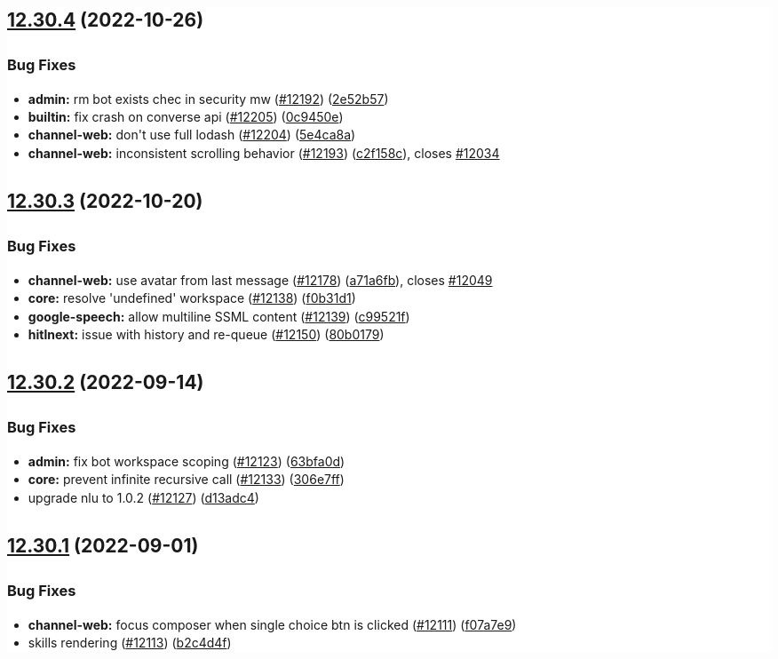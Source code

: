 ## [12.30.4](https://github.com/botpress/v12/compare/v12.30.3...v12.30.4) (2022-10-26)

### Bug Fixes

- **admin:** rm bot exists chec in security mw ([#12192](https://github.com/botpress/v12/issues/12192)) ([2e52b57](https://github.com/botpress/v12/commit/2e52b57bf2cab4415fd3ec1454299139b69228c8))
- **builtin:** fix crash on converse api ([#12205](https://github.com/botpress/v12/issues/12205)) ([0c9450e](https://github.com/botpress/v12/commit/0c9450e7ea9a6b3f96231733c8a6fccfc23a1a55))
- **channel-web:** don't use full lodash ([#12204](https://github.com/botpress/v12/issues/12204)) ([5e4ca8a](https://github.com/botpress/v12/commit/5e4ca8a458bfd1ece4d46485e7aa48713926eb46))
- **channel-web:** inconsistent scrolling behavior ([#12193](https://github.com/botpress/v12/issues/12193)) ([c2f158c](https://github.com/botpress/v12/commit/c2f158cc1cf8812118d5e42dc92cf2eb5b062f46)), closes [#12034](https://github.com/botpress/v12/issues/12034)

## [12.30.3](https://github.com/botpress/v12/compare/v12.30.2...v12.30.3) (2022-10-20)

### Bug Fixes

- **channel-web:** use avatar from last message ([#12178](https://github.com/botpress/v12/issues/12178)) ([a71a6fb](https://github.com/botpress/v12/commit/a71a6fb296389f2b63d365fdeb896f97b67260c4)), closes [#12049](https://github.com/botpress/v12/issues/12049)
- **core:** resolve 'undefined' workspace ([#12138](https://github.com/botpress/v12/issues/12138)) ([f0b31d1](https://github.com/botpress/v12/commit/f0b31d15ad6ba2bf118a8c40bc7a04f49f3d2dc5))
- **google-speech:** allow multiline SSML content ([#12139](https://github.com/botpress/v12/issues/12139)) ([c99521f](https://github.com/botpress/v12/commit/c99521fe88fea3bee2d3e71c9adf113ec2df8310))
- **hitlnext:** issue with history and re-queue ([#12150](https://github.com/botpress/v12/issues/12150)) ([80b0179](https://github.com/botpress/v12/commit/80b0179d967094df98f5ac55295ba458b18321cc))

## [12.30.2](https://github.com/botpress/v12/compare/v12.30.1...v12.30.2) (2022-09-14)

### Bug Fixes

- **admin:** fix bot workspace scoping ([#12123](https://github.com/botpress/v12/issues/12123)) ([63bfa0d](https://github.com/botpress/v12/commit/63bfa0d261e0b9642988f371ac04f6215819e85e))
- **core:** prevent infinite recursive call ([#12133](https://github.com/botpress/v12/issues/12133)) ([306e7ff](https://github.com/botpress/v12/commit/306e7ffa473d07def4c6ef1097ac5ebe17b3f65f))
- upgrade nlu to 1.0.2 ([#12127](https://github.com/botpress/v12/issues/12127)) ([d13adc4](https://github.com/botpress/v12/commit/d13adc43904d53b8ca3aba24c75ee5299d4e9163))

## [12.30.1](https://github.com/botpress/v12/compare/v12.30.0...v12.30.1) (2022-09-01)

### Bug Fixes

- **channel-web:** focus composer when single choice btn is clicked ([#12111](https://github.com/botpress/v12/issues/12111)) ([f07a7e9](https://github.com/botpress/v12/commit/f07a7e9b5e82a65a7aa31a3dcfe007f5000581c3))
- skills rendering ([#12113](https://github.com/botpress/v12/issues/12113)) ([b2c4d4f](https://github.com/botpress/v12/commit/b2c4d4fe3e562cb3733e34492fe7fc854b5dd300))
